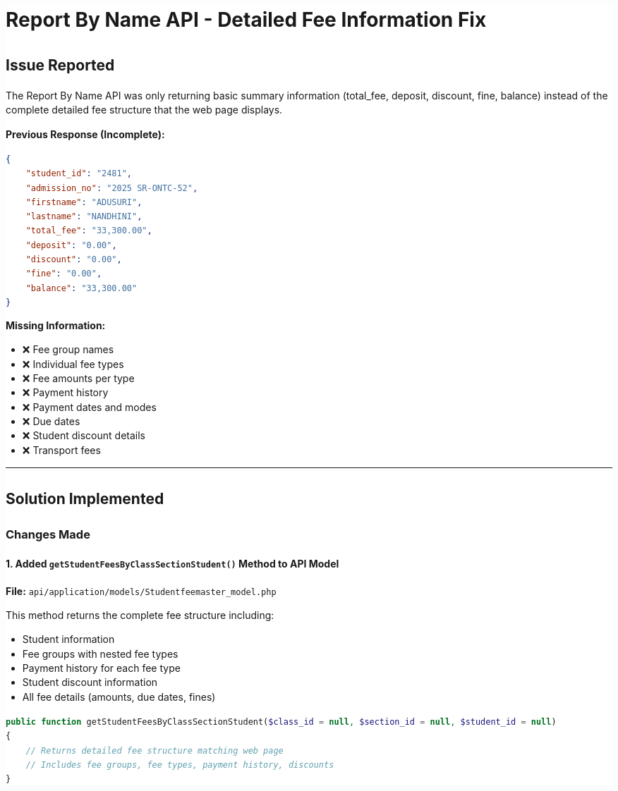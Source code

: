 # Report By Name API - Detailed Fee Information Fix

## Issue Reported

The Report By Name API was only returning basic summary information (total_fee, deposit, discount, fine, balance) instead of the complete detailed fee structure that the web page displays.

**Previous Response (Incomplete):**
```json
{
    "student_id": "2481",
    "admission_no": "2025 SR-ONTC-52",
    "firstname": "ADUSURI",
    "lastname": "NANDHINI",
    "total_fee": "33,300.00",
    "deposit": "0.00",
    "discount": "0.00",
    "fine": "0.00",
    "balance": "33,300.00"
}
```

**Missing Information:**
- ❌ Fee group names
- ❌ Individual fee types
- ❌ Fee amounts per type
- ❌ Payment history
- ❌ Payment dates and modes
- ❌ Due dates
- ❌ Student discount details
- ❌ Transport fees

---

## Solution Implemented

### Changes Made

#### 1. Added `getStudentFeesByClassSectionStudent()` Method to API Model

**File:** `api/application/models/Studentfeemaster_model.php`

This method returns the complete fee structure including:
- Student information
- Fee groups with nested fee types
- Payment history for each fee type
- Student discount information
- All fee details (amounts, due dates, fines)

```php
public function getStudentFeesByClassSectionStudent($class_id = null, $section_id = null, $student_id = null)
{
    // Returns detailed fee structure matching web page
    // Includes fee groups, fee types, payment history, discounts
}
```
